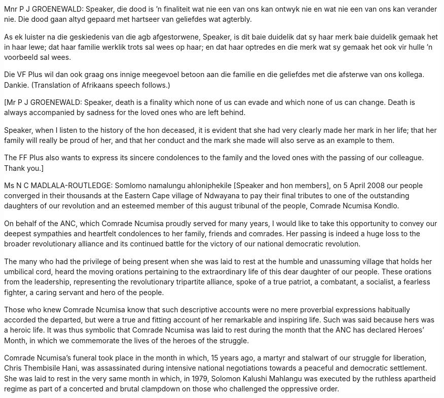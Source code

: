 Mnr P J GROENEWALD: Speaker, die dood is ’n finaliteit wat nie een van ons
kan ontwyk nie en wat nie een van ons kan verander nie. Die dood gaan altyd
gepaard met hartseer van geliefdes wat agterbly.

As ek luister na die geskiedenis van die agb afgestorwene, Speaker, is dit
baie duidelik dat sy haar merk baie duidelik gemaak het in haar lewe; dat
haar familie werklik trots sal wees op haar; en dat haar optredes en die
merk wat sy gemaak het ook vir hulle ’n voorbeeld sal wees.

Die VF Plus wil dan ook graag ons innige meegevoel betoon aan die familie
en die geliefdes met die afsterwe van ons kollega. Dankie. (Translation of
Afrikaans speech follows.)

[Mr P J GROENEWALD: Speaker, death is a finality which none of us can evade
and which none of us can change. Death is always accompanied by sadness for
the loved ones who are left behind.

Speaker, when I listen to the history of the hon deceased, it is evident
that she had very clearly made her mark in her life; that her family will
really be proud of her, and that her conduct and the mark she made will
also serve as an example to them.

The FF Plus also wants to express its sincere condolences to the family and
the loved ones with the passing of our colleague. Thank you.]

Ms N C MADLALA-ROUTLEDGE: Somlomo namalungu ahloniphekile [Speaker and hon
members], on 5 April 2008 our people converged in their thousands at the
Eastern Cape village of Ndwayana to pay their final tributes to one of the
outstanding daughters of our revolution and an esteemed member of this
august tribunal of the people, Comrade Ncumisa Kondlo.

On behalf of the ANC, which Comrade Ncumisa proudly served for many years,
I would like to take this opportunity to convey our deepest sympathies and
heartfelt condolences to her family, friends and comrades. Her passing is
indeed a huge loss to the broader revolutionary alliance and its continued
battle for the victory of our national democratic revolution.

The many who had the privilege of being present when she was laid to rest
at the humble and unassuming village that holds her umbilical cord, heard
the moving orations pertaining to the extraordinary life of this dear
daughter of our people. These orations from the leadership, representing
the revolutionary tripartite alliance, spoke of a true patriot, a
combatant, a socialist, a fearless fighter, a caring servant and hero of
the people.

Those who knew Comrade Ncumisa know that such descriptive accounts were no
mere proverbial expressions habitually accorded the departed, but were a
true and fitting account of her remarkable and inspiring life. Such was
said because hers was a heroic life. It was thus symbolic that Comrade
Ncumisa was laid to rest during the month that the ANC has declared Heroes’
Month, in which we commemorate the lives of the heroes of the struggle.

Comrade Ncumisa’s funeral took place in the month in which, 15 years ago, a
martyr and stalwart of our struggle for liberation, Chris Thembisile Hani,
was assassinated during intensive national negotiations towards a peaceful
and democratic settlement. She was laid to rest in the very same month in
which, in 1979, Solomon Kalushi Mahlangu was executed by the ruthless
apartheid regime as part of a concerted and brutal clampdown on those who
challenged the oppressive order.
